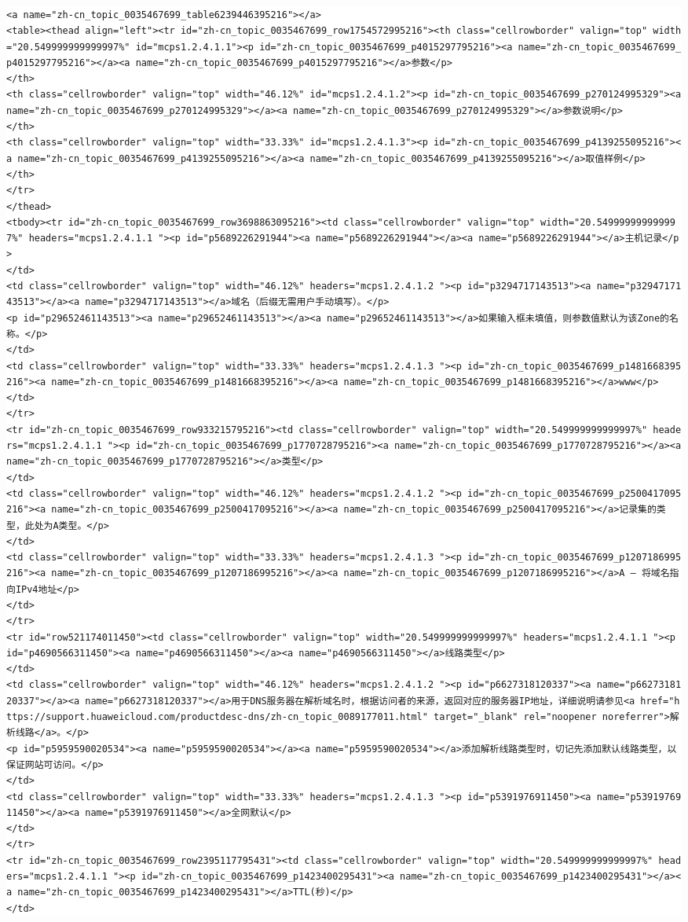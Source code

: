     <a name="zh-cn_topic_0035467699_table6239446395216"></a>
    <table><thead align="left"><tr id="zh-cn_topic_0035467699_row1754572995216"><th class="cellrowborder" valign="top" width="20.549999999999997%" id="mcps1.2.4.1.1"><p id="zh-cn_topic_0035467699_p4015297795216"><a name="zh-cn_topic_0035467699_p4015297795216"></a><a name="zh-cn_topic_0035467699_p4015297795216"></a>参数</p>
    </th>
    <th class="cellrowborder" valign="top" width="46.12%" id="mcps1.2.4.1.2"><p id="zh-cn_topic_0035467699_p270124995329"><a name="zh-cn_topic_0035467699_p270124995329"></a><a name="zh-cn_topic_0035467699_p270124995329"></a>参数说明</p>
    </th>
    <th class="cellrowborder" valign="top" width="33.33%" id="mcps1.2.4.1.3"><p id="zh-cn_topic_0035467699_p4139255095216"><a name="zh-cn_topic_0035467699_p4139255095216"></a><a name="zh-cn_topic_0035467699_p4139255095216"></a>取值样例</p>
    </th>
    </tr>
    </thead>
    <tbody><tr id="zh-cn_topic_0035467699_row3698863095216"><td class="cellrowborder" valign="top" width="20.549999999999997%" headers="mcps1.2.4.1.1 "><p id="p5689226291944"><a name="p5689226291944"></a><a name="p5689226291944"></a>主机记录</p>
    </td>
    <td class="cellrowborder" valign="top" width="46.12%" headers="mcps1.2.4.1.2 "><p id="p3294717143513"><a name="p3294717143513"></a><a name="p3294717143513"></a>域名（后缀无需用户手动填写）。</p>
    <p id="p29652461143513"><a name="p29652461143513"></a><a name="p29652461143513"></a>如果输入框未填值，则参数值默认为该Zone的名称。</p>
    </td>
    <td class="cellrowborder" valign="top" width="33.33%" headers="mcps1.2.4.1.3 "><p id="zh-cn_topic_0035467699_p1481668395216"><a name="zh-cn_topic_0035467699_p1481668395216"></a><a name="zh-cn_topic_0035467699_p1481668395216"></a>www</p>
    </td>
    </tr>
    <tr id="zh-cn_topic_0035467699_row933215795216"><td class="cellrowborder" valign="top" width="20.549999999999997%" headers="mcps1.2.4.1.1 "><p id="zh-cn_topic_0035467699_p1770728795216"><a name="zh-cn_topic_0035467699_p1770728795216"></a><a name="zh-cn_topic_0035467699_p1770728795216"></a>类型</p>
    </td>
    <td class="cellrowborder" valign="top" width="46.12%" headers="mcps1.2.4.1.2 "><p id="zh-cn_topic_0035467699_p2500417095216"><a name="zh-cn_topic_0035467699_p2500417095216"></a><a name="zh-cn_topic_0035467699_p2500417095216"></a>记录集的类型，此处为A类型。</p>
    </td>
    <td class="cellrowborder" valign="top" width="33.33%" headers="mcps1.2.4.1.3 "><p id="zh-cn_topic_0035467699_p1207186995216"><a name="zh-cn_topic_0035467699_p1207186995216"></a><a name="zh-cn_topic_0035467699_p1207186995216"></a>A – 将域名指向IPv4地址</p>
    </td>
    </tr>
    <tr id="row521174011450"><td class="cellrowborder" valign="top" width="20.549999999999997%" headers="mcps1.2.4.1.1 "><p id="p4690566311450"><a name="p4690566311450"></a><a name="p4690566311450"></a>线路类型</p>
    </td>
    <td class="cellrowborder" valign="top" width="46.12%" headers="mcps1.2.4.1.2 "><p id="p6627318120337"><a name="p6627318120337"></a><a name="p6627318120337"></a>用于DNS服务器在解析域名时，根据访问者的来源，返回对应的服务器IP地址，详细说明请参见<a href="https://support.huaweicloud.com/productdesc-dns/zh-cn_topic_0089177011.html" target="_blank" rel="noopener noreferrer">解析线路</a>。</p>
    <p id="p5959590020534"><a name="p5959590020534"></a><a name="p5959590020534"></a>添加解析线路类型时，切记先添加默认线路类型，以保证网站可访问。</p>
    </td>
    <td class="cellrowborder" valign="top" width="33.33%" headers="mcps1.2.4.1.3 "><p id="p5391976911450"><a name="p5391976911450"></a><a name="p5391976911450"></a>全网默认</p>
    </td>
    </tr>
    <tr id="zh-cn_topic_0035467699_row2395117795431"><td class="cellrowborder" valign="top" width="20.549999999999997%" headers="mcps1.2.4.1.1 "><p id="zh-cn_topic_0035467699_p1423400295431"><a name="zh-cn_topic_0035467699_p1423400295431"></a><a name="zh-cn_topic_0035467699_p1423400295431"></a>TTL(秒)</p>
    </td>